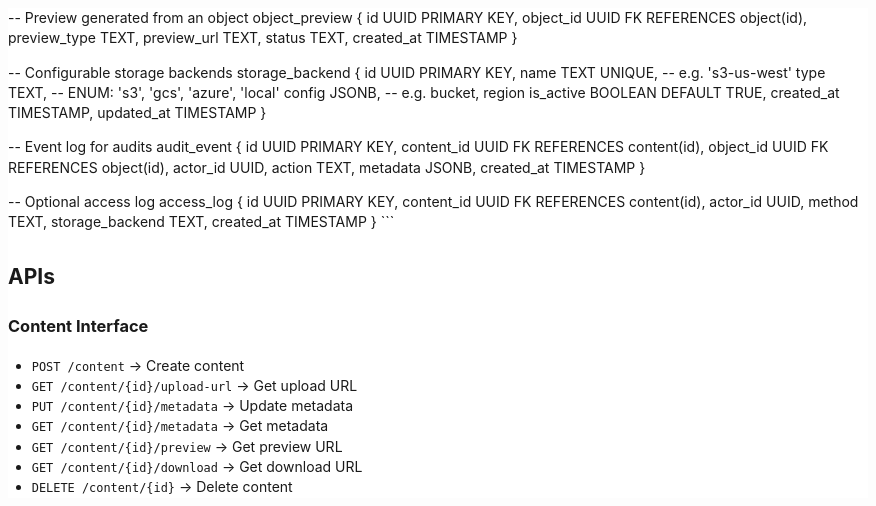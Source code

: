 -- Preview generated from an object
object_preview {
  id UUID PRIMARY KEY,
  object_id UUID FK REFERENCES object(id),
  preview_type TEXT,
  preview_url TEXT,
  status TEXT,
  created_at TIMESTAMP
}

-- Configurable storage backends
storage_backend {
  id UUID PRIMARY KEY,
  name TEXT UNIQUE,               -- e.g. 's3-us-west'
  type TEXT,                      -- ENUM: 's3', 'gcs', 'azure', 'local'
  config JSONB,                   -- e.g. bucket, region
  is_active BOOLEAN DEFAULT TRUE,
  created_at TIMESTAMP,
  updated_at TIMESTAMP
}

-- Event log for audits
audit_event {
  id UUID PRIMARY KEY,
  content_id UUID FK REFERENCES content(id),
  object_id UUID FK REFERENCES object(id),
  actor_id UUID,
  action TEXT,
  metadata JSONB,
  created_at TIMESTAMP
}

-- Optional access log
access_log {
  id UUID PRIMARY KEY,
  content_id UUID FK REFERENCES content(id),
  actor_id UUID,
  method TEXT,
  storage_backend TEXT,
  created_at TIMESTAMP
}
\`\`\`

## APIs

### Content Interface
- `POST /content` → Create content
- `GET /content/{id}/upload-url` → Get upload URL
- `PUT /content/{id}/metadata` → Update metadata
- `GET /content/{id}/metadata` → Get metadata
- `GET /content/{id}/preview` → Get preview URL
- `GET /content/{id}/download` → Get download URL
- `DELETE /content/{id}` → Delete content
